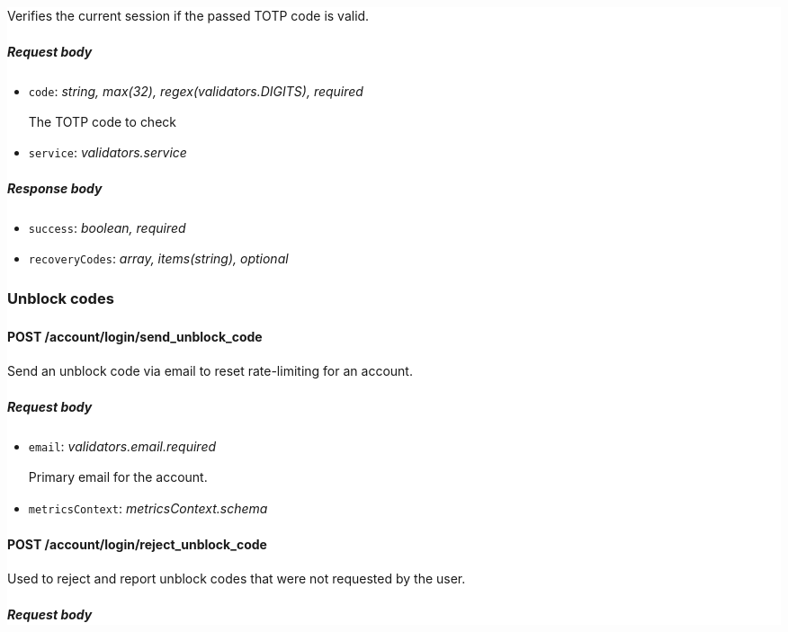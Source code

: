 
Verifies the current session if the passed TOTP code is valid.



##### Request body

- `code`: _string, max(32), regex(validators.DIGITS), required_

  

  The TOTP code to check

  

- `service`: _validators.service_

  

  

##### Response body

- `success`: _boolean, required_

  

  

- `recoveryCodes`: _array, items(string), optional_

  

  

### Unblock codes

#### POST /account/login/send_unblock_code



Send an unblock code via email
to reset rate-limiting for an account.



##### Request body

- `email`: _validators.email.required_

  

  Primary email for the account.

  

- `metricsContext`: _metricsContext.schema_

  

  

#### POST /account/login/reject_unblock_code



Used to reject and report
unblock codes that were not requested by the user.



##### Request body
